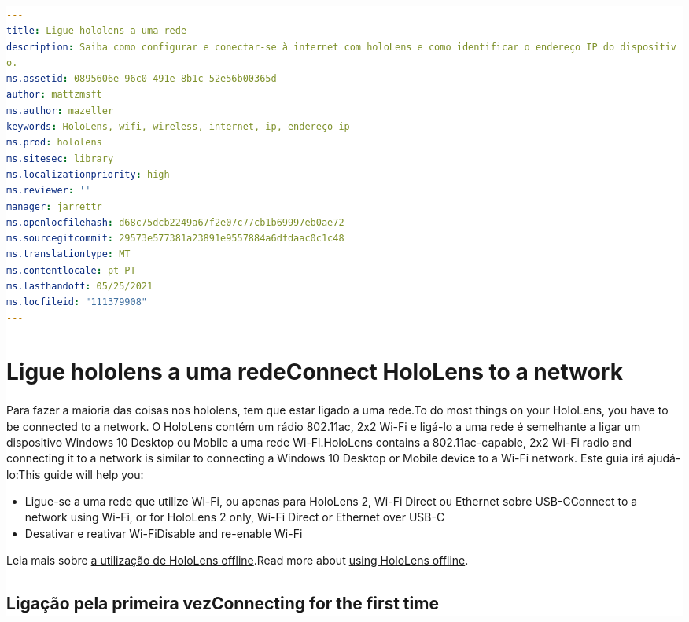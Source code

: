```yaml
---
title: Ligue hololens a uma rede
description: Saiba como configurar e conectar-se à internet com holoLens e como identificar o endereço IP do dispositivo.
ms.assetid: 0895606e-96c0-491e-8b1c-52e56b00365d
author: mattzmsft
ms.author: mazeller
keywords: HoloLens, wifi, wireless, internet, ip, endereço ip
ms.prod: hololens
ms.sitesec: library
ms.localizationpriority: high
ms.reviewer: ''
manager: jarrettr
ms.openlocfilehash: d68c75dcb2249a67f2e07c77cb1b69997eb0ae72
ms.sourcegitcommit: 29573e577381a23891e9557884a6dfdaac0c1c48
ms.translationtype: MT
ms.contentlocale: pt-PT
ms.lasthandoff: 05/25/2021
ms.locfileid: "111379908"
---
```

# <a name="connect-hololens-to-a-network"></a><span data-ttu-id="44ff4-104">Ligue hololens a uma rede</span><span class="sxs-lookup"><span data-stu-id="44ff4-104">Connect HoloLens to a network</span></span>

<span data-ttu-id="44ff4-105">Para fazer a maioria das coisas nos hololens, tem que estar ligado a uma rede.</span><span class="sxs-lookup"><span data-stu-id="44ff4-105">To do most things on your HoloLens, you have to be connected to a network.</span></span> <span data-ttu-id="44ff4-106">O HoloLens contém um rádio 802.11ac, 2x2 Wi-Fi e ligá-lo a uma rede é semelhante a ligar um dispositivo Windows 10 Desktop ou Mobile a uma rede Wi-Fi.</span><span class="sxs-lookup"><span data-stu-id="44ff4-106">HoloLens contains a 802.11ac-capable, 2x2 Wi-Fi radio and connecting it to a network is similar to connecting a Windows 10 Desktop or Mobile device to a Wi-Fi network.</span></span> <span data-ttu-id="44ff4-107">Este guia irá ajudá-lo:</span><span class="sxs-lookup"><span data-stu-id="44ff4-107">This guide will help you:</span></span>

- <span data-ttu-id="44ff4-108">Ligue-se a uma rede que utilize Wi-Fi, ou apenas para HoloLens 2, Wi-Fi Direct ou Ethernet sobre USB-C</span><span class="sxs-lookup"><span data-stu-id="44ff4-108">Connect to a network using Wi-Fi, or for HoloLens 2 only, Wi-Fi Direct or Ethernet over USB-C</span></span>
- <span data-ttu-id="44ff4-109">Desativar e reativar Wi-Fi</span><span class="sxs-lookup"><span data-stu-id="44ff4-109">Disable and re-enable Wi-Fi</span></span>

<span data-ttu-id="44ff4-110">Leia mais sobre [a utilização de HoloLens offline](hololens-offline.md).</span><span class="sxs-lookup"><span data-stu-id="44ff4-110">Read more about [using HoloLens offline](hololens-offline.md).</span></span>

## <a name="connecting-for-the-first-time"></a><span data-ttu-id="44ff4-111">Ligação pela primeira vez</span><span class="sxs-lookup"><span data-stu-id="44ff4-111">Connecting for the first time</span></span>

